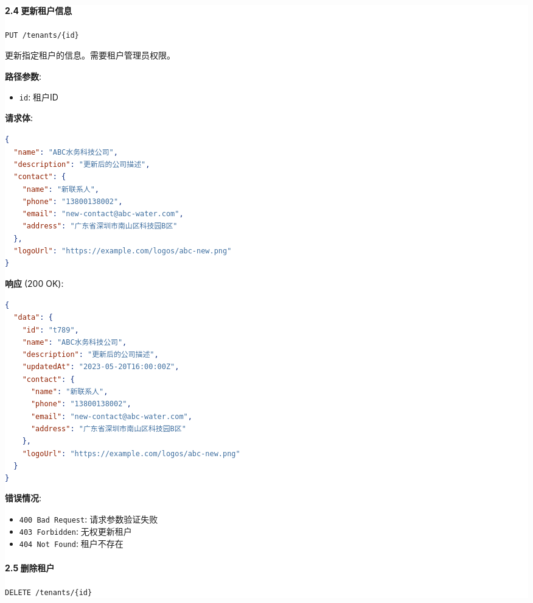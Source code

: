#### 2.4 更新租户信息

```
PUT /tenants/{id}
```

更新指定租户的信息。需要租户管理员权限。

**路径参数**:
- `id`: 租户ID

**请求体**:

```json
{
  "name": "ABC水务科技公司",
  "description": "更新后的公司描述",
  "contact": {
    "name": "新联系人",
    "phone": "13800138002",
    "email": "new-contact@abc-water.com",
    "address": "广东省深圳市南山区科技园B区"
  },
  "logoUrl": "https://example.com/logos/abc-new.png"
}
```

**响应** (200 OK):

```json
{
  "data": {
    "id": "t789",
    "name": "ABC水务科技公司",
    "description": "更新后的公司描述",
    "updatedAt": "2023-05-20T16:00:00Z",
    "contact": {
      "name": "新联系人",
      "phone": "13800138002",
      "email": "new-contact@abc-water.com",
      "address": "广东省深圳市南山区科技园B区"
    },
    "logoUrl": "https://example.com/logos/abc-new.png"
  }
}
```

**错误情况**:
- `400 Bad Request`: 请求参数验证失败
- `403 Forbidden`: 无权更新租户
- `404 Not Found`: 租户不存在

#### 2.5 删除租户

```
DELETE /tenants/{id}
```
